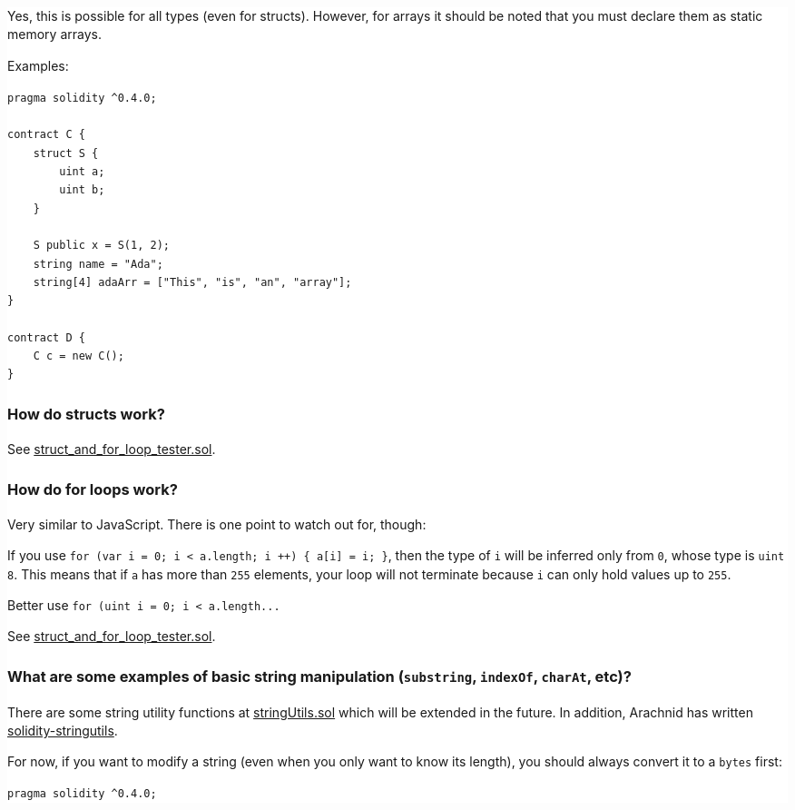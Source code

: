 Yes, this is possible for all types (even for structs). However, for
arrays it should be noted that you must declare them as static memory
arrays.

Examples:

    pragma solidity ^0.4.0;

    contract C {
        struct S {
            uint a;
            uint b;
        }

        S public x = S(1, 2);
        string name = "Ada";
        string[4] adaArr = ["This", "is", "an", "array"];
    }

    contract D {
        C c = new C();
    }

### How do structs work?

See
[struct_and_for_loop_tester.sol](https://github.com/fivedogit/solidity-baby-steps/blob/master/contracts/65_struct_and_for_loop_tester.sol).

### How do for loops work?

Very similar to JavaScript. There is one point to watch out for, though:

If you use `for (var i = 0; i < a.length; i ++) { a[i] = i; }`, then the
type of `i` will be inferred only from `0`, whose type is `uint8`. This
means that if `a` has more than `255` elements, your loop will not
terminate because `i` can only hold values up to `255`.

Better use `for (uint i = 0; i < a.length...`

See
[struct_and_for_loop_tester.sol](https://github.com/fivedogit/solidity-baby-steps/blob/master/contracts/65_struct_and_for_loop_tester.sol).

### What are some examples of basic string manipulation (`substring`, `indexOf`, `charAt`, etc)?

There are some string utility functions at
[stringUtils.sol](https://github.com/ethereum/dapp-bin/blob/master/library/stringUtils.sol)
which will be extended in the future. In addition, Arachnid has written
[solidity-stringutils](https://github.com/Arachnid/solidity-stringutils).

For now, if you want to modify a string (even when you only want to know
its length), you should always convert it to a `bytes` first:

    pragma solidity ^0.4.0;
